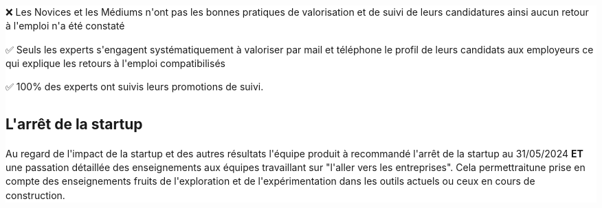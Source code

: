 ❌  Les Novices et les Médiums n'ont pas les bonnes pratiques de valorisation et de suivi de leurs candidatures ainsi aucun retour à l'emploi n'a été constaté​

✅  Seuls les experts s'engagent systématiquement à valoriser par mail et téléphone le profil de leurs candidats aux employeurs ce qui explique les retours à l'emploi compatibilisés​

✅  100% des experts ont suivis leurs promotions de suivi.​

## L'arrêt de la startup

Au regard de l'impact de la startup et des autres résultats l'équipe produit à recommandé l'arrêt de la startup au 31/05​/2024 **ET** une passation détaillée des enseignements aux équipes travaillant sur "l'aller vers les entreprises". Cela permettrait​ une prise en compte des enseignements fruits de l'exploration et de l'expérimentation dans les outils actuels​ ou ceux en cours de construction.